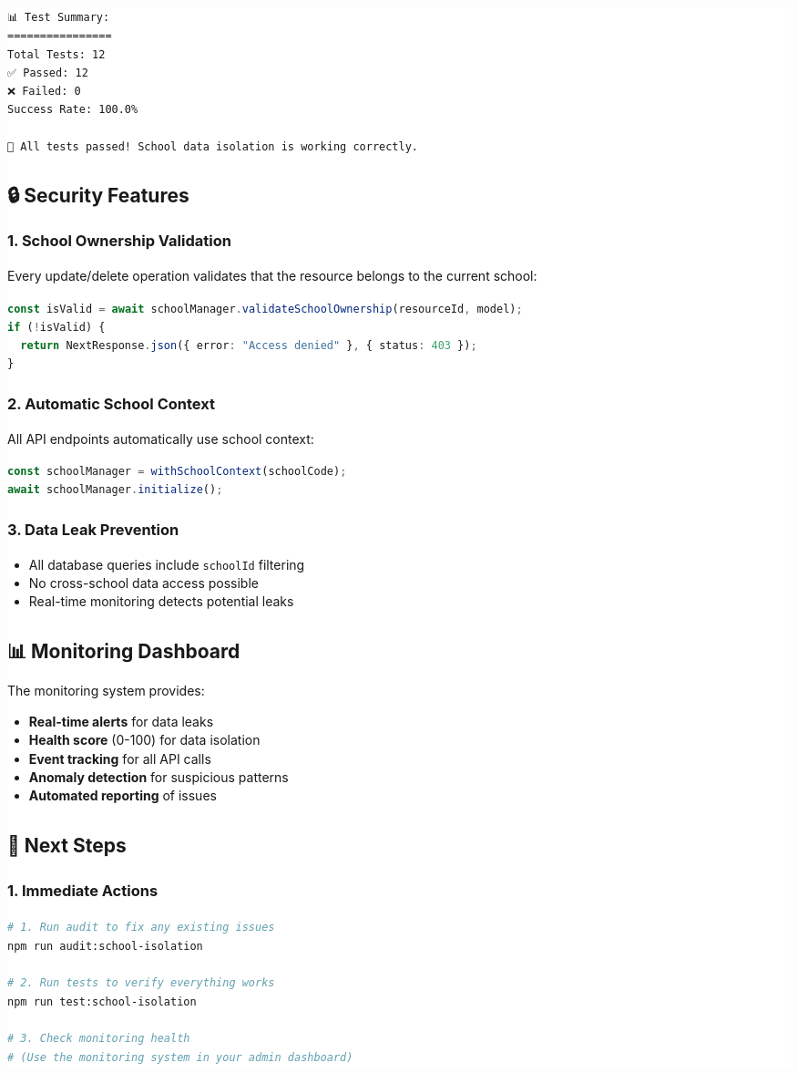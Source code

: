 ```
📊 Test Summary:
================
Total Tests: 12
✅ Passed: 12
❌ Failed: 0
Success Rate: 100.0%

🎉 All tests passed! School data isolation is working correctly.
```

## 🔒 Security Features

### 1. **School Ownership Validation**
Every update/delete operation validates that the resource belongs to the current school:
```typescript
const isValid = await schoolManager.validateSchoolOwnership(resourceId, model);
if (!isValid) {
  return NextResponse.json({ error: "Access denied" }, { status: 403 });
}
```

### 2. **Automatic School Context**
All API endpoints automatically use school context:
```typescript
const schoolManager = withSchoolContext(schoolCode);
await schoolManager.initialize();
```

### 3. **Data Leak Prevention**
- All database queries include `schoolId` filtering
- No cross-school data access possible
- Real-time monitoring detects potential leaks

## 📊 Monitoring Dashboard

The monitoring system provides:
- **Real-time alerts** for data leaks
- **Health score** (0-100) for data isolation
- **Event tracking** for all API calls
- **Anomaly detection** for suspicious patterns
- **Automated reporting** of issues

## 🚀 Next Steps

### 1. **Immediate Actions**
```bash
# 1. Run audit to fix any existing issues
npm run audit:school-isolation

# 2. Run tests to verify everything works
npm run test:school-isolation

# 3. Check monitoring health
# (Use the monitoring system in your admin dashboard)
```
